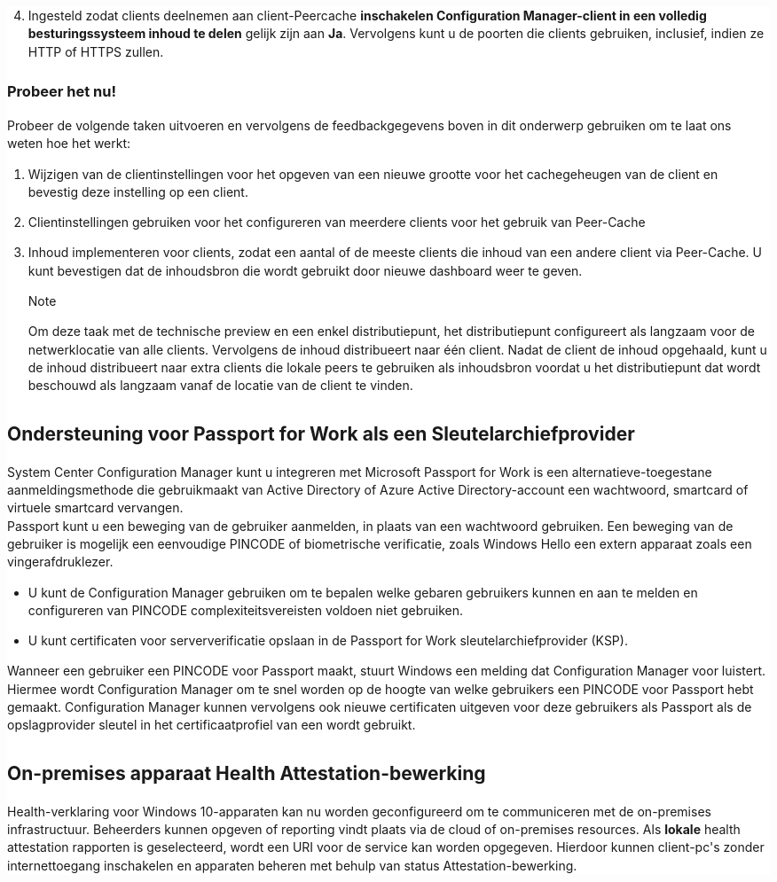 4.  Ingesteld zodat clients deelnemen aan client-Peercache **inschakelen Configuration Manager-client in een volledig besturingssysteem inhoud te delen** gelijk zijn aan **Ja**. Vervolgens kunt u de poorten die clients gebruiken, inclusief, indien ze HTTP of HTTPS zullen.  

### <a name="try-it-out"></a>Probeer het nu!  
 Probeer de volgende taken uitvoeren en vervolgens de feedbackgegevens boven in dit onderwerp gebruiken om te laat ons weten hoe het werkt:  

1.  Wijzigen van de clientinstellingen voor het opgeven van een nieuwe grootte voor het cachegeheugen van de client en bevestig deze instelling op een client.  

2.  Clientinstellingen gebruiken voor het configureren van meerdere clients voor het gebruik van Peer-Cache  

3.  Inhoud implementeren voor clients, zodat een aantal of de meeste clients die inhoud van een andere client via Peer-Cache.  U kunt bevestigen dat de inhoudsbron die wordt gebruikt door nieuwe dashboard weer te geven.  

    > [!NOTE]  
    >  Om deze taak met de technische preview en een enkel distributiepunt, het distributiepunt configureert als langzaam voor de netwerklocatie van alle clients. Vervolgens de inhoud distribueert naar één client.  Nadat de client de inhoud opgehaald, kunt u de inhoud distribueert naar extra clients die lokale peers te gebruiken als inhoudsbron voordat u het distributiepunt dat wordt beschouwd als langzaam vanaf de locatie van de client te vinden.  

##  <a name="bkmk_passport"></a>Ondersteuning voor Passport for Work als een Sleutelarchiefprovider  
 System Center Configuration Manager kunt u integreren met Microsoft Passport for Work is een alternatieve-toegestane aanmeldingsmethode die gebruikmaakt van Active Directory of Azure Active Directory-account een wachtwoord, smartcard of virtuele smartcard vervangen.  
Passport kunt u een beweging van de gebruiker aanmelden, in plaats van een wachtwoord gebruiken. Een beweging van de gebruiker is mogelijk een eenvoudige PINCODE of biometrische verificatie, zoals Windows Hello een extern apparaat zoals een vingerafdruklezer.  

-   U kunt de Configuration Manager gebruiken om te bepalen welke gebaren gebruikers kunnen en aan te melden en configureren van PINCODE complexiteitsvereisten voldoen niet gebruiken.  

-   U kunt certificaten voor serververificatie opslaan in de Passport for Work sleutelarchiefprovider (KSP).  

Wanneer een gebruiker een PINCODE voor Passport maakt, stuurt Windows een melding dat Configuration Manager voor luistert.  Hiermee wordt Configuration Manager om te snel worden op de hoogte van welke gebruikers een PINCODE voor Passport hebt gemaakt. Configuration Manager kunnen vervolgens ook nieuwe certificaten uitgeven voor deze gebruikers als Passport als de opslagprovider sleutel in het certificaatprofiel van een wordt gebruikt.  

##  <a name="bkmk_onpremdha"></a>On-premises apparaat Health Attestation-bewerking  
 Health-verklaring voor Windows 10-apparaten kan nu worden geconfigureerd om te communiceren met de on-premises infrastructuur.  Beheerders kunnen opgeven of reporting vindt plaats via de cloud of on-premises resources.  Als **lokale** health attestation rapporten is geselecteerd, wordt een URI voor de service kan worden opgegeven. Hierdoor kunnen client-pc's zonder internettoegang inschakelen en apparaten beheren met behulp van status Attestation-bewerking.  
